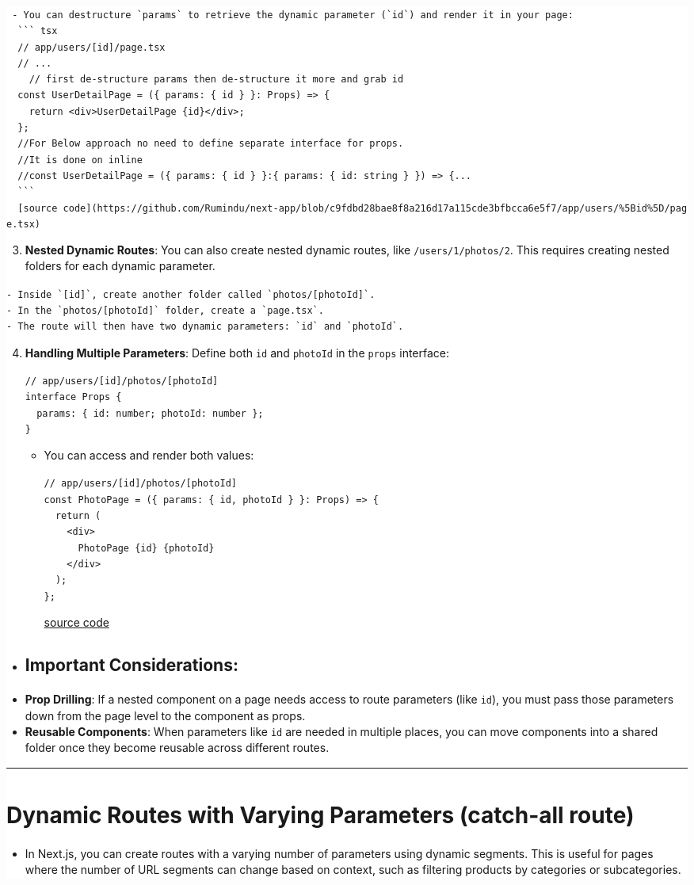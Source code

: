      - You can destructure `params` to retrieve the dynamic parameter (`id`) and render it in your page:
      ``` tsx
      // app/users/[id]/page.tsx
      // ... 
	    // first de-structure params then de-structure it more and grab id
      const UserDetailPage = ({ params: { id } }: Props) => {
        return <div>UserDetailPage {id}</div>;
      };
      //For Below approach no need to define separate interface for props. 
      //It is done on inline
      //const UserDetailPage = ({ params: { id } }:{ params: { id: string } }) => {...
      ```
      [source code](https://github.com/Rumindu/next-app/blob/c9fdbd28bae8f8a216d17a115cde3bfbcca6e5f7/app/users/%5Bid%5D/page.tsx)
    
  3. **Nested Dynamic Routes**: You can also create nested dynamic routes, like `/users/1/photos/2`. This requires creating nested folders for each dynamic parameter.
    
    - Inside `[id]`, create another folder called `photos/[photoId]`.
    - In the `photos/[photoId]` folder, create a `page.tsx`.
    - The route will then have two dynamic parameters: `id` and `photoId`.
  
  4. **Handling Multiple Parameters**: Define both `id` and `photoId` in the `props` interface:
      ``` tsx 
      // app/users/[id]/photos/[photoId]
      interface Props {
        params: { id: number; photoId: number };
      }
      ```  
     - You can access and render both values:
        ``` tsx 
        // app/users/[id]/photos/[photoId]
        const PhotoPage = ({ params: { id, photoId } }: Props) => {
          return (
            <div>
              PhotoPage {id} {photoId}
            </div>
          );
        };
        ```
        [source code](https://github.com/Rumindu/next-app/blob/c9fdbd28bae8f8a216d17a115cde3bfbcca6e5f7/app/users/%5Bid%5D/photos/%5BphotoId%5D/page.tsx)
- ## Important Considerations:
- **Prop Drilling**: If a nested component on a page needs access to route parameters (like `id`), you must pass those parameters down from the page level to the component as props.
- **Reusable Components**: When parameters like `id` are needed in multiple places, you can move components into a shared folder once they become reusable across different routes.
---
# Dynamic Routes with Varying Parameters (catch-all route)

- In Next.js, you can create routes with a varying number of parameters using dynamic segments. This is useful for pages where the number of URL segments can change based on context, such as filtering products by categories or subcategories.
